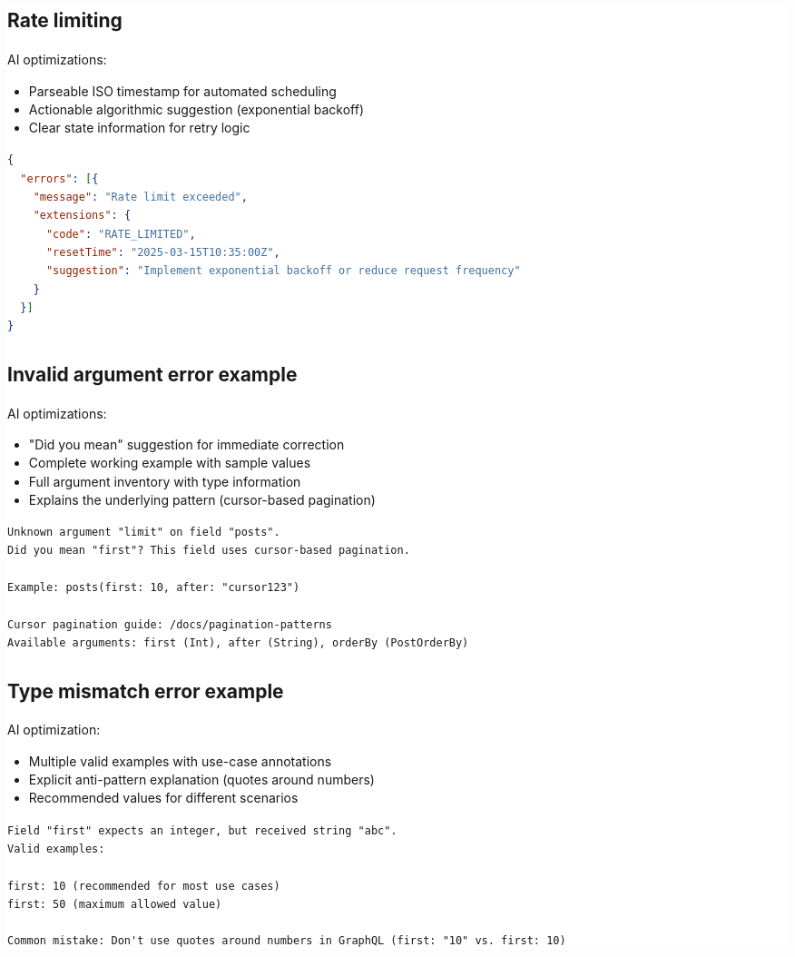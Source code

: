 ## Rate limiting

AI optimizations:

- Parseable ISO timestamp for automated scheduling
- Actionable algorithmic suggestion (exponential backoff)
- Clear state information for retry logic

```json
{
  "errors": [{
    "message": "Rate limit exceeded",
    "extensions": {
      "code": "RATE_LIMITED",
      "resetTime": "2025-03-15T10:35:00Z",
      "suggestion": "Implement exponential backoff or reduce request frequency"
    }
  }]
}
```

## Invalid argument error example

AI optimizations:

- "Did you mean" suggestion for immediate correction
- Complete working example with sample values
- Full argument inventory with type information
- Explains the underlying pattern (cursor-based pagination)

```
Unknown argument "limit" on field "posts".
Did you mean "first"? This field uses cursor-based pagination.

Example: posts(first: 10, after: "cursor123")

Cursor pagination guide: /docs/pagination-patterns
Available arguments: first (Int), after (String), orderBy (PostOrderBy)
```

## Type mismatch error example

AI optimization:

- Multiple valid examples with use-case annotations
- Explicit anti-pattern explanation (quotes around numbers)
- Recommended values for different scenarios

```
Field "first" expects an integer, but received string "abc".
Valid examples:

first: 10 (recommended for most use cases)
first: 50 (maximum allowed value)

Common mistake: Don't use quotes around numbers in GraphQL (first: "10" vs. first: 10)
```

